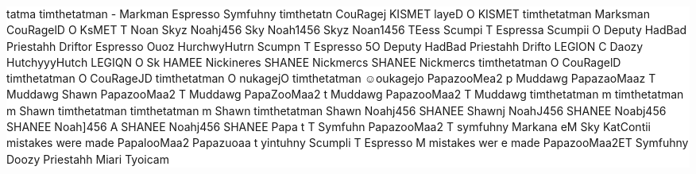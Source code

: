 tatma
timthetatman - Markman
Espresso Symfuhny
timthetatn
CouRagej KISMET
layeD O KISMET
timthetatman
Marksman
CouRagelD O KsMET
T Noan
Skyz Noahj456
Sky Noah1456
Skyz Noan1456
TEess
Scumpi T Espressa
Scumpii O Deputy HadBad
Priestahh Driftor
Espresso
Ouoz HurchwyHutrn
Scumpn T Espresso
5O Deputy HadBad
Priestahh Drifto
LEGION C
Daozy HutchyyyHutch
LEGIQN O Sk
HAMEE
Nickineres
SHANEE Nickmercs
SHANEE Nickmercs
timthetatman O CouRagelD
timthetatman O CouRageJD
timthetatman O nukagejO
timthetatman ☺oukagejo
PapazooMea2 p Muddawg
PapazaoMaaz T Muddawg
Shawn
PapazooMaa2 T Muddawg
PapaZooMaa2 t Muddawg
PapazooMaa2 T Muddawg
timthetatman m
timthetatman m Shawn
timthetatman
timthetatman m Shawn
timthetatman Shawn
Noahj456 SHANEE
Shawnj
NoahJ456 SHANEE
Noabj456 SHANEE
Noah]456 A SHANEE
Noahj456 SHANEE
Рара
t T Symfuhn
PapazooMaa2 T symfuhny
Markana
eM Sky
KatContii mistakes were made
PapalooMaa2
Papazuoaa t yintuhny
Scumpli T Espresso
M mistakes wer e made
PapazooMaa2ET Symfuhny
Doozy Priestahh
Miari
Tyoicam